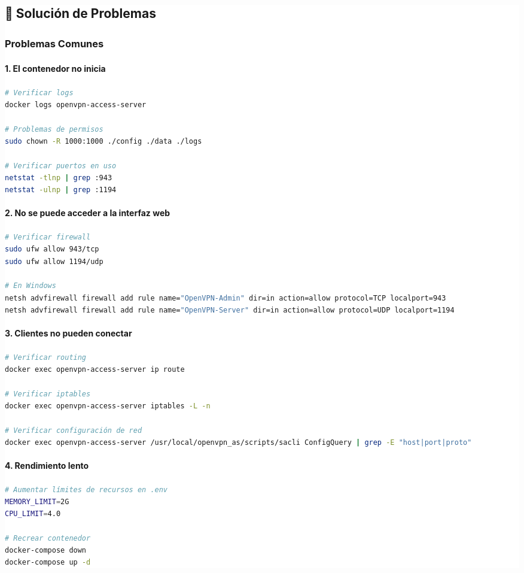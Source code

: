 ## 🔧 Solución de Problemas

### Problemas Comunes

#### 1. El contenedor no inicia
```bash
# Verificar logs
docker logs openvpn-access-server

# Problemas de permisos
sudo chown -R 1000:1000 ./config ./data ./logs

# Verificar puertos en uso
netstat -tlnp | grep :943
netstat -ulnp | grep :1194
```

#### 2. No se puede acceder a la interfaz web
```bash
# Verificar firewall
sudo ufw allow 943/tcp
sudo ufw allow 1194/udp

# En Windows
netsh advfirewall firewall add rule name="OpenVPN-Admin" dir=in action=allow protocol=TCP localport=943
netsh advfirewall firewall add rule name="OpenVPN-Server" dir=in action=allow protocol=UDP localport=1194
```

#### 3. Clientes no pueden conectar
```bash
# Verificar routing
docker exec openvpn-access-server ip route

# Verificar iptables
docker exec openvpn-access-server iptables -L -n

# Verificar configuración de red
docker exec openvpn-access-server /usr/local/openvpn_as/scripts/sacli ConfigQuery | grep -E "host|port|proto"
```

#### 4. Rendimiento lento
```bash
# Aumentar límites de recursos en .env
MEMORY_LIMIT=2G
CPU_LIMIT=4.0

# Recrear contenedor
docker-compose down
docker-compose up -d
```

